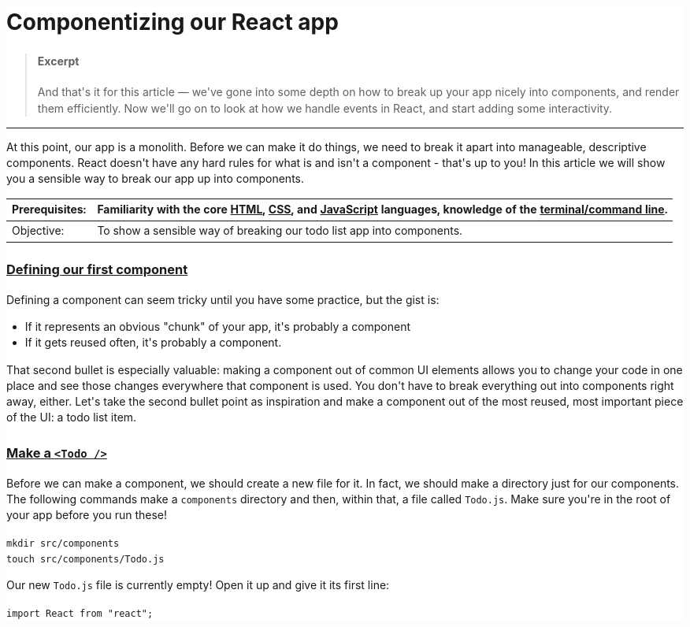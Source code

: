 # Componentizing our React app

> #### Excerpt
>
> And that's it for this article — we've gone into some depth on how to break up your app nicely into components, and render them efficiently. Now we'll go on to look at how we handle events in React, and start adding some interactivity.

---

At this point, our app is a monolith. Before we can make it do things, we need to break it apart into manageable, descriptive components. React doesn't have any hard rules for what is and isn't a component - that's up to you! In this article we will show you a sensible way to break our app up into components.

| Prerequisites: | Familiarity with the core [HTML](https://developer.mozilla.org/en-US/docs/Learn/HTML), [CSS](https://developer.mozilla.org/en-US/docs/Learn/CSS), and [JavaScript](https://developer.mozilla.org/en-US/docs/Learn/JavaScript) languages, knowledge of the [terminal/command line](https://developer.mozilla.org/en-US/docs/Learn/Tools_and_testing/Understanding_client-side_tools/Command_line). |
| -------------- | ------------------------------------------------------------------------------------------------------------------------------------------------------------------------------------------------------------------------------------------------------------------------------------------------------------------------------------------------------------------------------------------------- |
| Objective:     | To show a sensible way of breaking our todo list app into components.                                                                                                                                                                                                                                                                                                                             |

### [Defining our first component](https://developer.mozilla.org/en-US/docs/Learn/Tools_and_testing/Client-side_JavaScript_frameworks/React_components#defining_our_first_component)

Defining a component can seem tricky until you have some practice, but the gist is:

- If it represents an obvious "chunk" of your app, it's probably a component
- If it gets reused often, it's probably a component.

That second bullet is especially valuable: making a component out of common UI elements allows you to change your code in one place and see those changes everywhere that component is used. You don't have to break everything out into components right away, either. Let's take the second bullet point as inspiration and make a component out of the most reused, most important piece of the UI: a todo list item.

### [Make a `<Todo />`](https://developer.mozilla.org/en-US/docs/Learn/Tools_and_testing/Client-side_JavaScript_frameworks/React_components#make_a_todo_)

Before we can make a component, we should create a new file for it. In fact, we should make a directory just for our components. The following commands make a `components` directory and then, within that, a file called `Todo.js`. Make sure you're in the root of your app before you run these!

```
mkdir src/components
touch src/components/Todo.js
```

Our new `Todo.js` file is currently empty! Open it up and give it its first line:

```
import React from "react";
```
